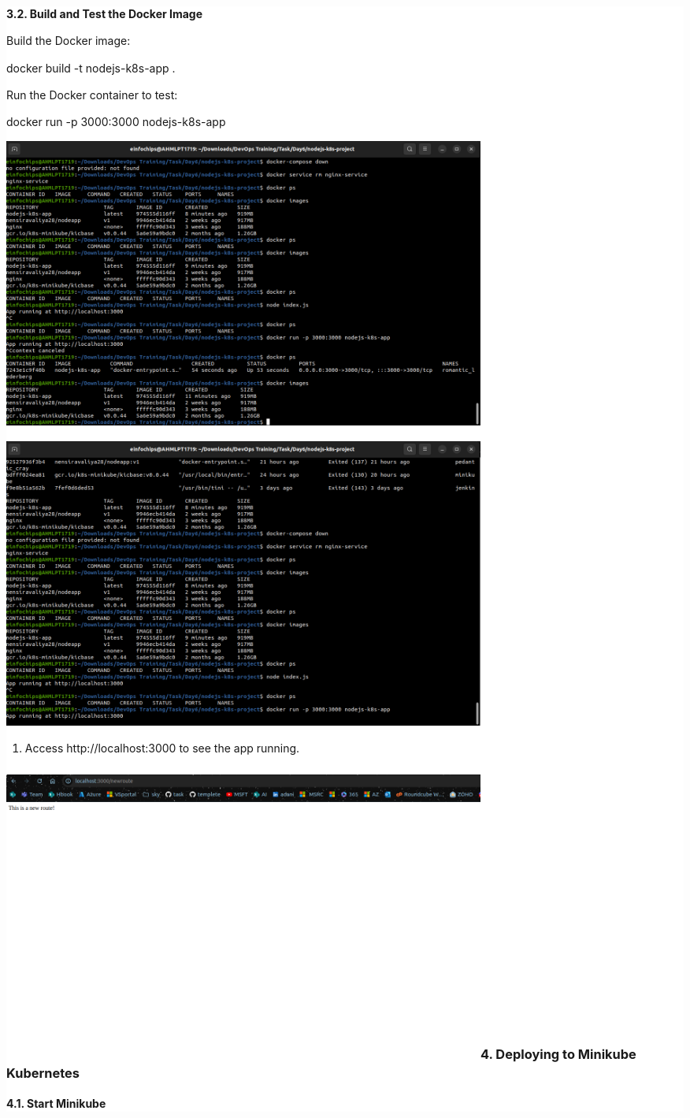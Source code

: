 **3.2. Build and Test the Docker Image**

Build the Docker image:

docker build -t nodejs-k8s-app .

Run the Docker container to test:

docker run -p 3000:3000 nodejs-k8s-app

![](Aspose.Words.28949b17-d6c4-4c3f-9685-80cc0a1155fd.009.png)

![](Aspose.Words.28949b17-d6c4-4c3f-9685-80cc0a1155fd.010.png)

1. Access http://localhost:3000 to see the app running.

### ![ref1]<a name="_5064wig7co4n"></a>**4. Deploying to Minikube Kubernetes**
**4.1. Start Minikube**


[ref1]: Aspose.Words.28949b17-d6c4-4c3f-9685-80cc0a1155fd.004.png